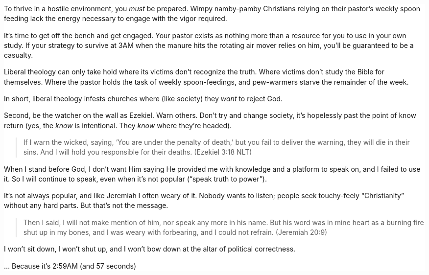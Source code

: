 To thrive in a hostile environment, you *must* be prepared. Wimpy namby-pamby Christians relying on their pastor’s weekly spoon feeding lack the energy necessary to engage with the vigor required.

It’s time to get off the bench and get engaged. Your pastor exists as nothing more than a resource for you to use in your own study. If your strategy to survive at 3AM when the manure hits the rotating air mover relies on him, you’ll be guaranteed to be a casualty.

Liberal theology can only take hold where its victims don’t recognize the truth. Where victims don’t study the Bible for themselves. Where the pastor holds the task of weekly spoon-feedings, and pew-warmers starve the remainder of the week.

In short, liberal theology infests churches where (like society) they *want* to reject God.

Second, be the watcher on the wall as Ezekiel. Warn others. Don’t try and change society, it’s hopelessly past the point of know return (yes, the *know* is intentional. They *know* where they’re headed).

> If I warn the wicked, saying, ‘You are under the penalty of death,’ but you fail to deliver the warning, they will die in their sins. And I will hold you responsible for their deaths. (Ezekiel 3:18 NLT)

When I stand before God, I don’t want Him saying He provided me with knowledge and a platform to speak on, and I failed to use it. So I will continue to speak, even when it’s not popular (“speak truth to power”).

It’s not always popular, and like Jeremiah I often weary of it. Nobody wants to listen; people seek touchy-feely “Christianity” without any hard parts. But that’s not the message.

> Then I said, I will not make mention of him, nor speak any more in his name. But his word was in mine heart as a burning fire shut up in my bones, and I was weary with forbearing, and I could not refrain. (Jeremiah 20:9)

I won’t sit down, I won’t shut up, and I won’t bow down at the altar of political correctness.

… Because it’s 2:59AM (and 57 seconds)
